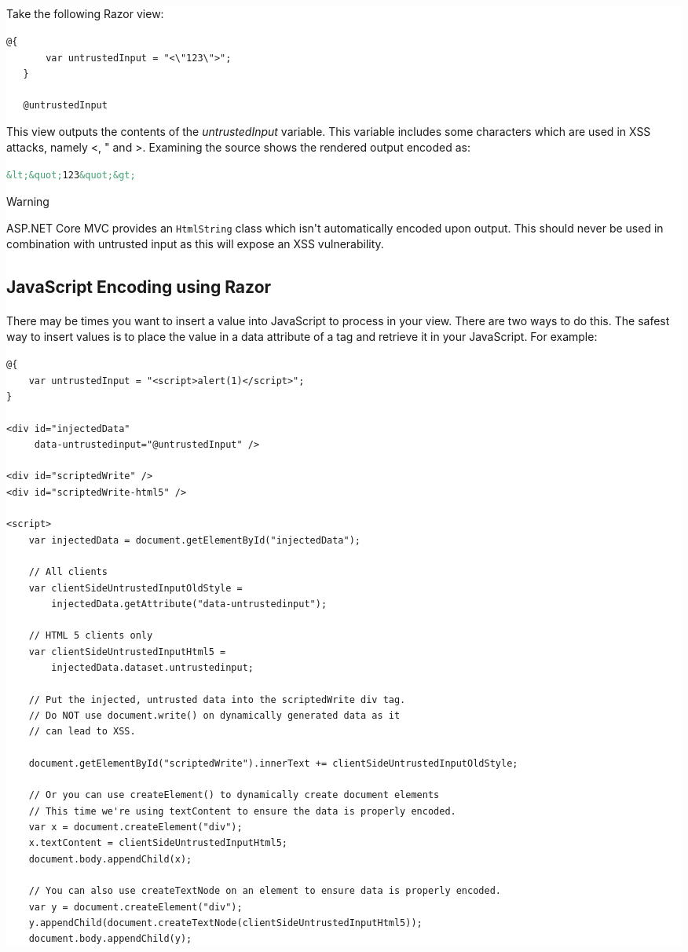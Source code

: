 Take the following Razor view:

```cshtml
@{
       var untrustedInput = "<\"123\">";
   }

   @untrustedInput
   ```

This view outputs the contents of the *untrustedInput* variable. This variable includes some characters which are used in XSS attacks, namely &lt;, " and &gt;. Examining the source shows the rendered output encoded as:

```html
&lt;&quot;123&quot;&gt;
   ```

>[!WARNING]
> ASP.NET Core MVC provides an `HtmlString` class which isn't automatically encoded upon output. This should never be used in combination with untrusted input as this will expose an XSS vulnerability.

## JavaScript Encoding using Razor

There may be times you want to insert a value into JavaScript to process in your view. There are two ways to do this. The safest way to insert values is to place the value in a data attribute of a tag and retrieve it in your JavaScript. For example:

```cshtml
@{
    var untrustedInput = "<script>alert(1)</script>";
}

<div id="injectedData"
     data-untrustedinput="@untrustedInput" />

<div id="scriptedWrite" />
<div id="scriptedWrite-html5" />

<script>
    var injectedData = document.getElementById("injectedData");

    // All clients
    var clientSideUntrustedInputOldStyle =
        injectedData.getAttribute("data-untrustedinput");

    // HTML 5 clients only
    var clientSideUntrustedInputHtml5 =
        injectedData.dataset.untrustedinput;

    // Put the injected, untrusted data into the scriptedWrite div tag.
    // Do NOT use document.write() on dynamically generated data as it
    // can lead to XSS.

    document.getElementById("scriptedWrite").innerText += clientSideUntrustedInputOldStyle;

    // Or you can use createElement() to dynamically create document elements
    // This time we're using textContent to ensure the data is properly encoded.
    var x = document.createElement("div");
    x.textContent = clientSideUntrustedInputHtml5;
    document.body.appendChild(x);

    // You can also use createTextNode on an element to ensure data is properly encoded.
    var y = document.createElement("div");
    y.appendChild(document.createTextNode(clientSideUntrustedInputHtml5));
    document.body.appendChild(y);
```